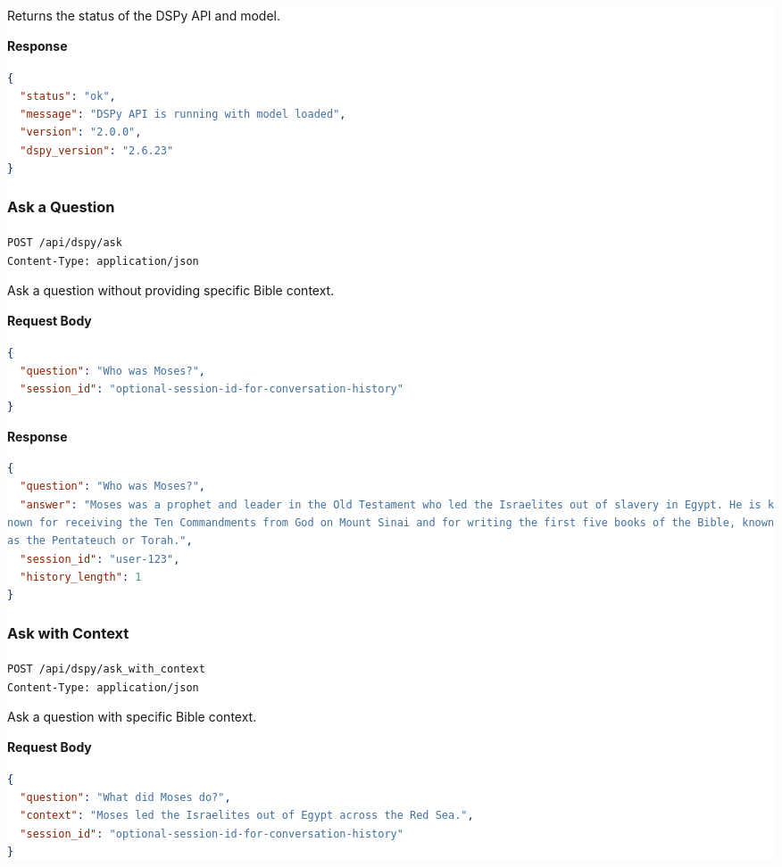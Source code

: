 Returns the status of the DSPy API and model.

**Response**

```json
{
  "status": "ok",
  "message": "DSPy API is running with model loaded",
  "version": "2.0.0",
  "dspy_version": "2.6.23"
}
```

### Ask a Question

```http
POST /api/dspy/ask
Content-Type: application/json
```

Ask a question without providing specific Bible context.

**Request Body**

```json
{
  "question": "Who was Moses?",
  "session_id": "optional-session-id-for-conversation-history"
}
```

**Response**

```json
{
  "question": "Who was Moses?",
  "answer": "Moses was a prophet and leader in the Old Testament who led the Israelites out of slavery in Egypt. He is known for receiving the Ten Commandments from God on Mount Sinai and for writing the first five books of the Bible, known as the Pentateuch or Torah.",
  "session_id": "user-123",
  "history_length": 1
}
```

### Ask with Context

```http
POST /api/dspy/ask_with_context
Content-Type: application/json
```

Ask a question with specific Bible context.

**Request Body**

```json
{
  "question": "What did Moses do?",
  "context": "Moses led the Israelites out of Egypt across the Red Sea.",
  "session_id": "optional-session-id-for-conversation-history"
}
```
